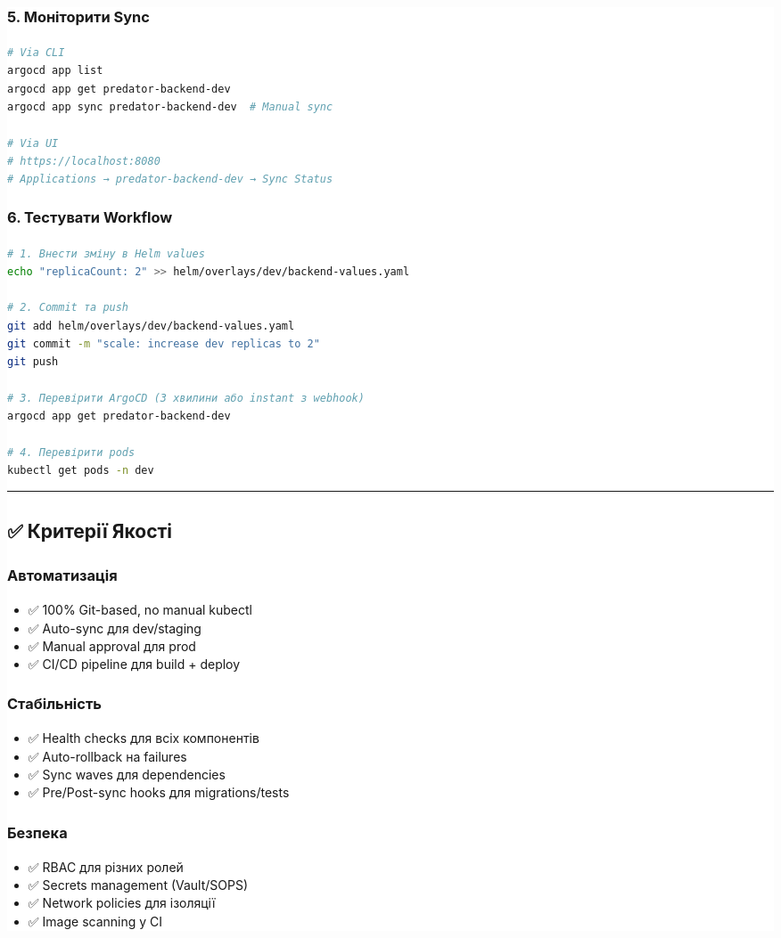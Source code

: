 ### 5. Моніторити Sync

```bash
# Via CLI
argocd app list
argocd app get predator-backend-dev
argocd app sync predator-backend-dev  # Manual sync

# Via UI
# https://localhost:8080
# Applications → predator-backend-dev → Sync Status
```

### 6. Тестувати Workflow

```bash
# 1. Внести зміну в Helm values
echo "replicaCount: 2" >> helm/overlays/dev/backend-values.yaml

# 2. Commit та push
git add helm/overlays/dev/backend-values.yaml
git commit -m "scale: increase dev replicas to 2"
git push

# 3. Перевірити ArgoCD (3 хвилини або instant з webhook)
argocd app get predator-backend-dev

# 4. Перевірити pods
kubectl get pods -n dev
```

---

## ✅ Критерії Якості

### Автоматизація
- ✅ 100% Git-based, no manual kubectl
- ✅ Auto-sync для dev/staging
- ✅ Manual approval для prod
- ✅ CI/CD pipeline для build + deploy

### Стабільність
- ✅ Health checks для всіх компонентів
- ✅ Auto-rollback на failures
- ✅ Sync waves для dependencies
- ✅ Pre/Post-sync hooks для migrations/tests

### Безпека
- ✅ RBAC для різних ролей
- ✅ Secrets management (Vault/SOPS)
- ✅ Network policies для ізоляції
- ✅ Image scanning у CI
